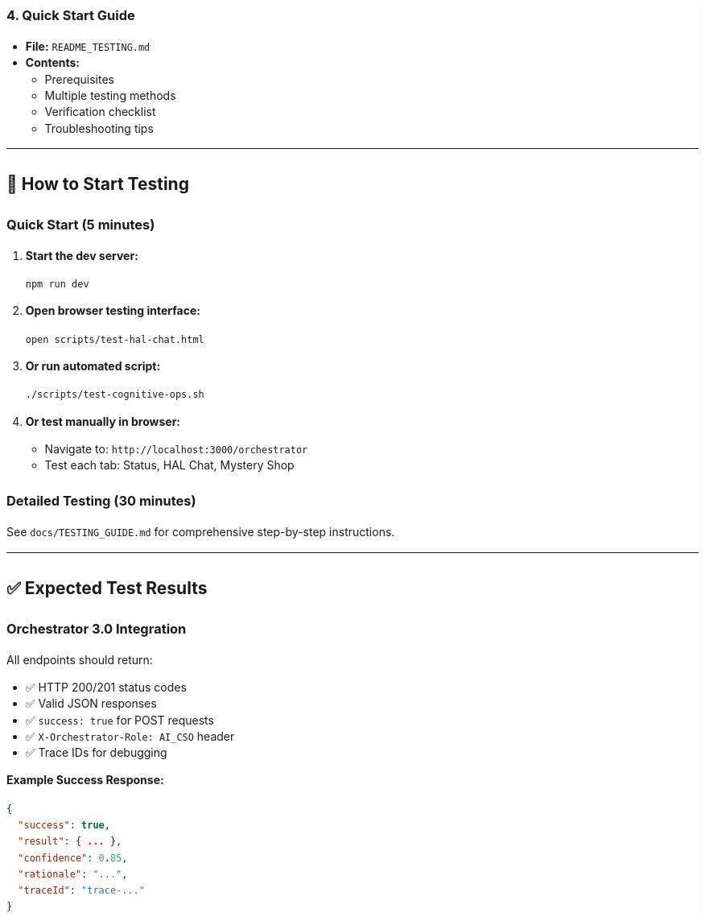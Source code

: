 ### 4. **Quick Start Guide**
- **File:** `README_TESTING.md`
- **Contents:**
  - Prerequisites
  - Multiple testing methods
  - Verification checklist
  - Troubleshooting tips

---

## 🚀 How to Start Testing

### Quick Start (5 minutes)

1. **Start the dev server:**
   ```bash
   npm run dev
   ```

2. **Open browser testing interface:**
   ```bash
   open scripts/test-hal-chat.html
   ```

3. **Or run automated script:**
   ```bash
   ./scripts/test-cognitive-ops.sh
   ```

4. **Or test manually in browser:**
   - Navigate to: `http://localhost:3000/orchestrator`
   - Test each tab: Status, HAL Chat, Mystery Shop

### Detailed Testing (30 minutes)

See `docs/TESTING_GUIDE.md` for comprehensive step-by-step instructions.

---

## ✅ Expected Test Results

### Orchestrator 3.0 Integration

All endpoints should return:
- ✅ HTTP 200/201 status codes
- ✅ Valid JSON responses
- ✅ `success: true` for POST requests
- ✅ `X-Orchestrator-Role: AI_CSO` header
- ✅ Trace IDs for debugging

**Example Success Response:**
```json
{
  "success": true,
  "result": { ... },
  "confidence": 0.85,
  "rationale": "...",
  "traceId": "trace-..."
}
```
